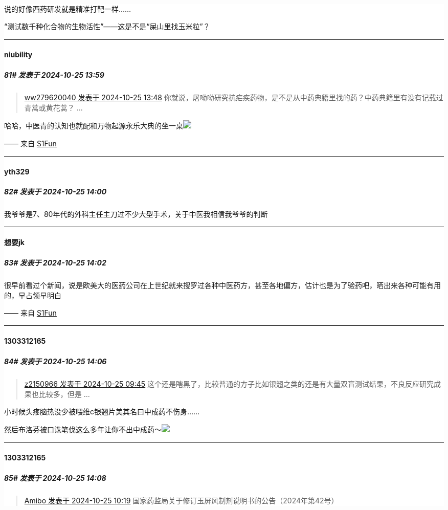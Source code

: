 说的好像西药研发就是精准打靶一样……

“测试数千种化合物的生物活性”——这是不是“屎山里找玉米粒”？


*****

####  niubility  
##### 81#       发表于 2024-10-25 13:59

<blockquote><a href="httphttps://bbs.saraba1st.com/2b/forum.php?mod=redirect&amp;goto=findpost&amp;pid=66539311&amp;ptid=2204405" target="_blank">ww279620040 发表于 2024-10-25 13:48</a>
你就说，屠呦呦研究抗疟疾药物，是不是从中药典籍里找的药？中药典籍里有没有记载过青蒿或黄花蒿？ ...</blockquote>
哈哈，中医青的认知也就配和万物起源永乐大典的坐一桌<img src="https://static.saraba1st.com/image/smiley/face2017/057.png" referrerpolicy="no-referrer">

—— 来自 [S1Fun](https://s1fun.koalcat.com)

*****

####  yth329  
##### 82#       发表于 2024-10-25 14:00

我爷爷是7、80年代的外科主任主刀过不少大型手术，关于中医我相信我爷爷的判断


*****

####  想要jk  
##### 83#       发表于 2024-10-25 14:02

很早前看过个新闻，说是欧美大的医药公司在上世纪就来搜罗过各种中医药方，甚至各地偏方，估计也是为了验药吧，晒出来各种可能有用的，早占领早明白

—— 来自 [S1Fun](https://s1fun.koalcat.com)


*****

####  1303312165  
##### 84#       发表于 2024-10-25 14:06

<blockquote><a href="httphttps://bbs.saraba1st.com/2b/forum.php?mod=redirect&amp;goto=findpost&amp;pid=66537213&amp;ptid=2204405" target="_blank">z2150966 发表于 2024-10-25 09:45</a>
这个还是瞎黑了，比较普通的方子比如银翘之类的还是有大量双盲测试结果，不良反应研究成果也比较多，但是 ...</blockquote>
小时候头疼脑热没少被喂维c银翘片美其名曰中成药不伤身……

然后布洛芬被口诛笔伐这么多年让你不出中成药～<img src="https://static.saraba1st.com/image/smiley/face2017/067.png" referrerpolicy="no-referrer">

*****

####  1303312165  
##### 85#       发表于 2024-10-25 14:08

<blockquote><a href="httphttps://bbs.saraba1st.com/2b/forum.php?mod=redirect&amp;goto=findpost&amp;pid=66537540&amp;ptid=2204405" target="_blank">Amibo 发表于 2024-10-25 10:19</a>
国家药监局关于修订玉屏风制剂说明书的公告（2024年第42号）

